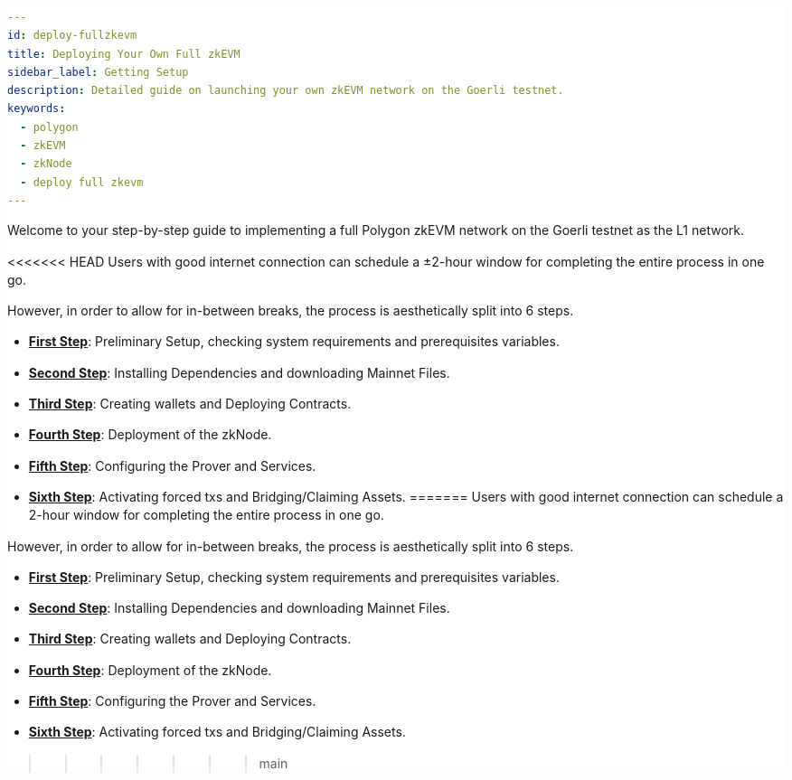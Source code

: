```yaml
---
id: deploy-fullzkevm
title: Deploying Your Own Full zkEVM
sidebar_label: Getting Setup
description: Detailed guide on launching your own zkEVM network on the Goerli testnet.
keywords:
  - polygon
  - zkEVM
  - zkNode
  - deploy full zkevm
---
```


Welcome to your step-by-step guide to implementing a full Polygon zkEVM network on the Goerli testnet as the L1 network.

<<<<<<< HEAD
Users with good internet connection can schedule a $\pm$2-hour window for completing the entire process in one go.

However, in order to allow for in-between breaks, the process is aesthetically split into 6 steps.

- [**First Step**](deploy-zkevm#overview-and-setting-up): Preliminary Setup, checking system requirements and prerequisites variables.

- [**Second Step**](deploy-zkevm#step2-fullzkevm): Installing Dependencies and downloading Mainnet Files.

- [**Third Step**](deploy-zkevm#step3-fullzkevm): Creating wallets and Deploying Contracts.

- [**Fourth Step**](deploy-zkevm#step4-fullzkevm): Deployment of the zkNode.

- [**Fifth Step**](deploy-zkevm#step5-fullzkevm): Configuring the Prover and Services.

- [**Sixth Step**](deploy-zkevm#step6-fullzkevm): Activating forced txs and Bridging/Claiming Assets.
=======
Users with good internet connection can schedule a 2-hour window for completing the entire process in one go.

However, in order to allow for in-between breaks, the process is aesthetically split into 6 steps.

- [**First Step**](/docs/deploy-fullzkevm.md#overview-and-setting-up): Preliminary Setup, checking system requirements and prerequisites variables.

- [**Second Step**](/docs/step2-fullzkevm.md#step2-fullzkevm): Installing Dependencies and downloading Mainnet Files.

- [**Third Step**](/docs/step3-fullzkevm.md#step3-fullzkevm): Creating wallets and Deploying Contracts.

- [**Fourth Step**](/docs/step4-fullzkevm.md#step4-fullzkevm): Deployment of the zkNode.

- [**Fifth Step**](/docs/step5-fullzkevm.md#step5-fullzkevm): Configuring the Prover and Services.

- [**Sixth Step**](/docs/step6-fullzkevm.md#step6-fullzkevm): Activating forced txs and Bridging/Claiming Assets.
>>>>>>> main
